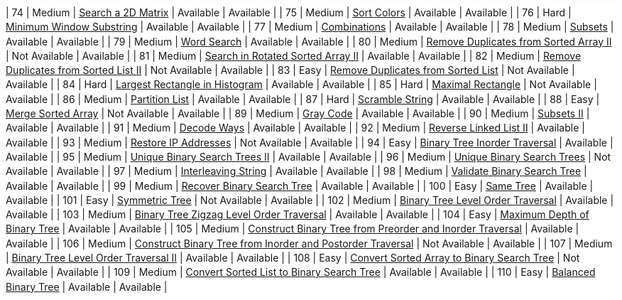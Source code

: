 | 74 | Medium | [Search a 2D Matrix](https://www.grid47.xyz/posts/leetcode_74) | Available | Available |
| 75 | Medium | [Sort Colors](https://www.grid47.xyz/posts/leetcode_75) | Available | Available |
| 76 | Hard | [Minimum Window Substring](https://www.grid47.xyz/posts/leetcode_76) | Available | Available |
| 77 | Medium | [Combinations](https://www.grid47.xyz/posts/leetcode_77) | Available | Available |
| 78 | Medium | [Subsets](https://www.grid47.xyz/posts/leetcode_78) | Available | Available |
| 79 | Medium | [Word Search](https://www.grid47.xyz/posts/leetcode_79) | Available | Available |
| 80 | Medium | [Remove Duplicates from Sorted Array II](https://www.grid47.xyz/posts/leetcode_80) | Not Available | Available |
| 81 | Medium | [Search in Rotated Sorted Array II](https://www.grid47.xyz/posts/leetcode_81) | Available | Available |
| 82 | Medium | [Remove Duplicates from Sorted List II](https://www.grid47.xyz/posts/leetcode_82) | Not Available | Available |
| 83 | Easy | [Remove Duplicates from Sorted List](https://www.grid47.xyz/posts/leetcode_83) | Not Available | Available |
| 84 | Hard | [Largest Rectangle in Histogram](https://www.grid47.xyz/posts/leetcode_84) | Available | Available |
| 85 | Hard | [Maximal Rectangle](https://www.grid47.xyz/posts/leetcode_85) | Not Available | Available |
| 86 | Medium | [Partition List](https://www.grid47.xyz/posts/leetcode_86) | Available | Available |
| 87 | Hard | [Scramble String](https://www.grid47.xyz/posts/leetcode_87) | Available | Available |
| 88 | Easy | [Merge Sorted Array](https://www.grid47.xyz/posts/leetcode_88) | Not Available | Available |
| 89 | Medium | [Gray Code](https://www.grid47.xyz/posts/leetcode_89) | Available | Available |
| 90 | Medium | [Subsets II](https://www.grid47.xyz/posts/leetcode_90) | Available | Available |
| 91 | Medium | [Decode Ways](https://www.grid47.xyz/posts/leetcode_91) | Available | Available |
| 92 | Medium | [Reverse Linked List II](https://www.grid47.xyz/posts/leetcode_92) | Available | Available |
| 93 | Medium | [Restore IP Addresses](https://www.grid47.xyz/posts/leetcode_93) | Not Available | Available |
| 94 | Easy | [Binary Tree Inorder Traversal](https://www.grid47.xyz/posts/leetcode_94) | Available | Available |
| 95 | Medium | [Unique Binary Search Trees II](https://www.grid47.xyz/posts/leetcode_95) | Available | Available |
| 96 | Medium | [Unique Binary Search Trees](https://www.grid47.xyz/posts/leetcode_96) | Not Available | Available |
| 97 | Medium | [Interleaving String](https://www.grid47.xyz/posts/leetcode_97) | Available | Available |
| 98 | Medium | [Validate Binary Search Tree](https://www.grid47.xyz/posts/leetcode_98) | Available | Available |
| 99 | Medium | [Recover Binary Search Tree](https://www.grid47.xyz/posts/leetcode_99) | Available | Available |
| 100 | Easy | [Same Tree](https://www.grid47.xyz/posts/leetcode_100) | Available | Available |
| 101 | Easy | [Symmetric Tree](https://www.grid47.xyz/posts/leetcode_101) | Not Available | Available |
| 102 | Medium | [Binary Tree Level Order Traversal](https://www.grid47.xyz/posts/leetcode_102) | Available | Available |
| 103 | Medium | [Binary Tree Zigzag Level Order Traversal](https://www.grid47.xyz/posts/leetcode_103) | Available | Available |
| 104 | Easy | [Maximum Depth of Binary Tree](https://www.grid47.xyz/posts/leetcode_104) | Available | Available |
| 105 | Medium | [Construct Binary Tree from Preorder and Inorder Traversal](https://www.grid47.xyz/posts/leetcode_105) | Available | Available |
| 106 | Medium | [Construct Binary Tree from Inorder and Postorder Traversal](https://www.grid47.xyz/posts/leetcode_106) | Not Available | Available |
| 107 | Medium | [Binary Tree Level Order Traversal II](https://www.grid47.xyz/posts/leetcode_107) | Available | Available |
| 108 | Easy | [Convert Sorted Array to Binary Search Tree](https://www.grid47.xyz/posts/leetcode_108) | Not Available | Available |
| 109 | Medium | [Convert Sorted List to Binary Search Tree](https://www.grid47.xyz/posts/leetcode_109) | Available | Available |
| 110 | Easy | [Balanced Binary Tree](https://www.grid47.xyz/posts/leetcode_110) | Available | Available |
